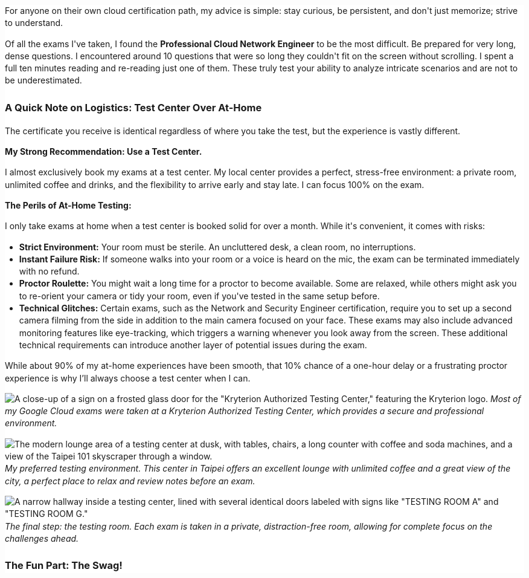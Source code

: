 For anyone on their own cloud certification path, my advice is simple: stay curious, be persistent, and don't just memorize; strive to understand.

Of all the exams I've taken, I found the **Professional Cloud Network Engineer** to be the most difficult. Be prepared for very long, dense questions. I encountered around 10 questions that were so long they couldn't fit on the screen without scrolling. I spent a full ten minutes reading and re-reading just one of them. These truly test your ability to analyze intricate scenarios and are not to be underestimated.

### A Quick Note on Logistics: Test Center Over At-Home

The certificate you receive is identical regardless of where you take the test, but the experience is vastly different.

**My Strong Recommendation: Use a Test Center.**

I almost exclusively book my exams at a test center. My local center provides a perfect, stress-free environment: a private room, unlimited coffee and drinks, and the flexibility to arrive early and stay late. I can focus 100% on the exam.

**The Perils of At-Home Testing:**

I only take exams at home when a test center is booked solid for over a month. While it's convenient, it comes with risks:

- **Strict Environment:** Your room must be sterile. An uncluttered desk, a clean room, no interruptions.
- **Instant Failure Risk:** If someone walks into your room or a voice is heard on the mic, the exam can be terminated immediately with no refund.
- **Proctor Roulette:** You might wait a long time for a proctor to become available. Some are relaxed, while others might ask you to re-orient your camera or tidy your room, even if you've tested in the same setup before.
- **Technical Glitches:** Certain exams, such as the Network and Security Engineer certification, require you to set up a second camera filming from the side in addition to the main camera focused on your face. These exams may also include advanced monitoring features like eye-tracking, which triggers a warning whenever you look away from the screen. These additional technical requirements can introduce another layer of potential issues during the exam.

While about 90% of my at-home experiences have been smooth, that 10% chance of a one-hour delay or a frustrating proctor experience is why I’ll always choose a test center when I can.

![A close-up of a sign on a frosted glass door for the "Kryterion Authorized Testing Center," featuring the Kryterion logo.](https://res.cloudinary.com/hanlin-portfolio/image/upload/v1749231609/gcp-certifications-complete-kryterion-testing-center_zvuj5j.jpg)
_Most of my Google Cloud exams were taken at a Kryterion Authorized Testing Center, which provides a secure and professional environment._

![The modern lounge area of a testing center at dusk, with tables, chairs, a long counter with coffee and soda machines, and a view of the Taipei 101 skyscraper through a window.](https://res.cloudinary.com/hanlin-portfolio/image/upload/v1749231610/gcp-certifications-complete-testing-center-lounge_bx7zzg.jpg)
_My preferred testing environment. This center in Taipei offers an excellent lounge with unlimited coffee and a great view of the city, a perfect place to relax and review notes before an exam._

![A narrow hallway inside a testing center, lined with several identical doors labeled with signs like "TESTING ROOM A" and "TESTING ROOM G."](https://res.cloudinary.com/hanlin-portfolio/image/upload/v1749231609/gcp-certifications-complete-exam-hallway_zypoz6.jpg)
_The final step: the testing room. Each exam is taken in a private, distraction-free room, allowing for complete focus on the challenges ahead._

### The Fun Part: The Swag!
